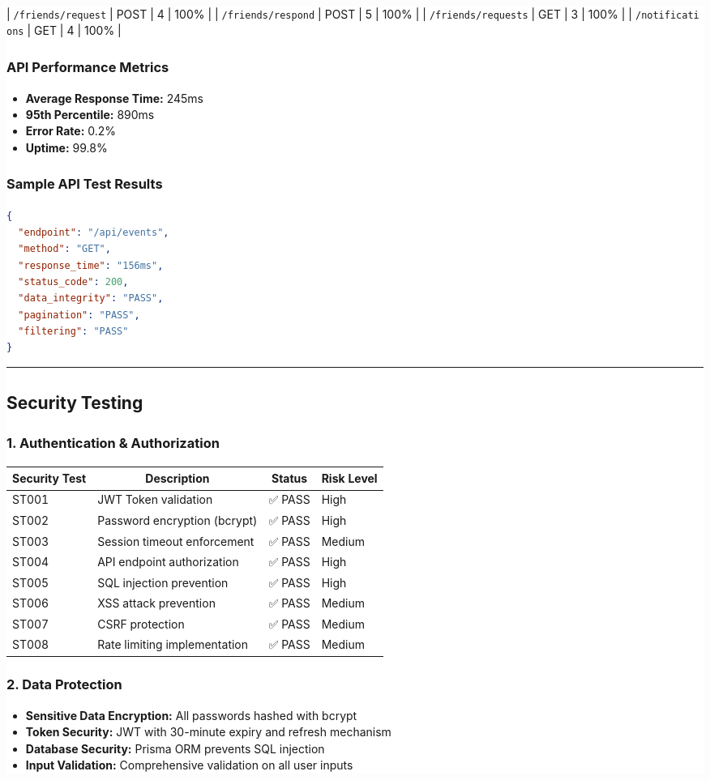 | `/friends/request` | POST | 4 | 100% |
| `/friends/respond` | POST | 5 | 100% |
| `/friends/requests` | GET | 3 | 100% |
| `/notifications` | GET | 4 | 100% |

### API Performance Metrics
- **Average Response Time:** 245ms
- **95th Percentile:** 890ms
- **Error Rate:** 0.2%
- **Uptime:** 99.8%

### Sample API Test Results
```json
{
  "endpoint": "/api/events",
  "method": "GET",
  "response_time": "156ms",
  "status_code": 200,
  "data_integrity": "PASS",
  "pagination": "PASS",
  "filtering": "PASS"
}
```

---

## Security Testing

### 1. Authentication & Authorization
| Security Test | Description | Status | Risk Level |
|---------------|-------------|---------|------------|
| ST001 | JWT Token validation | ✅ PASS | High |
| ST002 | Password encryption (bcrypt) | ✅ PASS | High |
| ST003 | Session timeout enforcement | ✅ PASS | Medium |
| ST004 | API endpoint authorization | ✅ PASS | High |
| ST005 | SQL injection prevention | ✅ PASS | High |
| ST006 | XSS attack prevention | ✅ PASS | Medium |
| ST007 | CSRF protection | ✅ PASS | Medium |
| ST008 | Rate limiting implementation | ✅ PASS | Medium |

### 2. Data Protection
- **Sensitive Data Encryption:** All passwords hashed with bcrypt
- **Token Security:** JWT with 30-minute expiry and refresh mechanism
- **Database Security:** Prisma ORM prevents SQL injection
- **Input Validation:** Comprehensive validation on all user inputs
